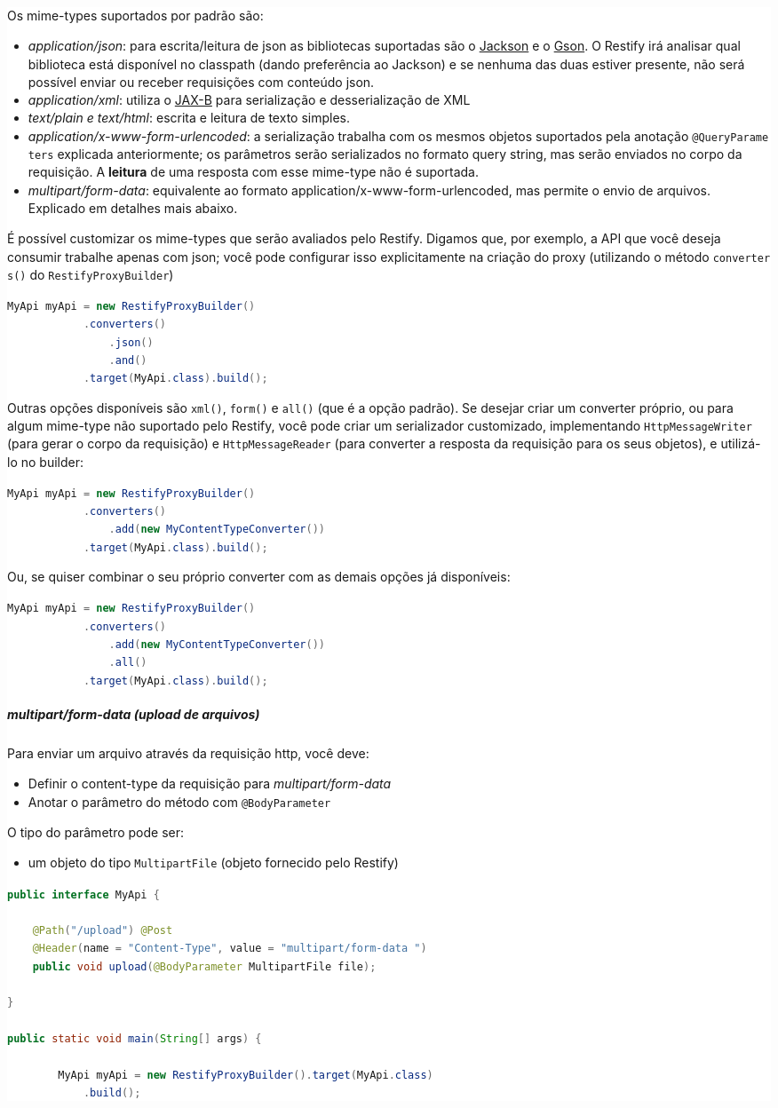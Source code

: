 Os mime-types suportados por padrão são:
* *application/json*: para escrita/leitura de json as bibliotecas suportadas são o [Jackson](https://github.com/FasterXML/jackson) e o [Gson](https://github.com/google/gson). O Restify irá analisar qual biblioteca está disponível no classpath (dando preferência ao Jackson) e se nenhuma das duas estiver presente, não será possível enviar ou receber requisições com conteúdo json.
* *application/xml*: utiliza o [JAX-B](https://docs.oracle.com/javase/8/docs/api/javax/xml/bind/package-summary.html) para serialização e desserialização de XML
* *text/plain e text/html*: escrita e leitura de texto simples.
* *application/x-www-form-urlencoded*: a serialização trabalha com os mesmos objetos suportados pela anotação ```@QueryParameters``` explicada anteriormente; os parâmetros serão serializados no formato query string, mas serão enviados no corpo da requisição. A **leitura** de uma resposta com esse mime-type não é suportada.
* *multipart/form-data*: equivalente ao formato application/x-www-form-urlencoded, mas permite o envio de arquivos. Explicado em detalhes mais abaixo.

É possível customizar os mime-types que serão avaliados pelo Restify. Digamos que, por exemplo, a API que você deseja consumir trabalhe apenas com json; você pode configurar isso explicitamente na criação do proxy (utilizando o método ```converters()``` do ```RestifyProxyBuilder```)
```java
MyApi myApi = new RestifyProxyBuilder()
			.converters()
				.json()
				.and()
			.target(MyApi.class).build();
```
Outras opções disponíveis são ```xml()```, ```form()``` e ```all()``` (que é a opção padrão). Se desejar criar um converter próprio, ou para algum mime-type não suportado pelo Restify, você pode criar um serializador customizado,  implementando ```HttpMessageWriter``` (para gerar o corpo da requisição) e ```HttpMessageReader``` (para converter a resposta da requisição para os seus objetos), e utilizá-lo no builder:
```java
MyApi myApi = new RestifyProxyBuilder()
			.converters()
				.add(new MyContentTypeConverter())
			.target(MyApi.class).build();
```
Ou, se quiser combinar o seu próprio converter com as demais opções já disponíveis:
```java
MyApi myApi = new RestifyProxyBuilder()
			.converters()
				.add(new MyContentTypeConverter())
				.all()
			.target(MyApi.class).build();
```

##### multipart/form-data (upload de arquivos)
Para enviar um arquivo através da requisição http, você deve:
* Definir o content-type da requisição para *multipart/form-data*
* Anotar o parâmetro do método com ```@BodyParameter```

O tipo do parâmetro pode ser:
* um objeto do tipo ```MultipartFile``` (objeto fornecido pelo Restify)
```java
public interface MyApi {

	@Path("/upload") @Post
	@Header(name = "Content-Type", value = "multipart/form-data ")
	public void upload(@BodyParameter MultipartFile file);

}

public static void main(String[] args) {

		MyApi myApi = new RestifyProxyBuilder().target(MyApi.class)
		    .build();

```